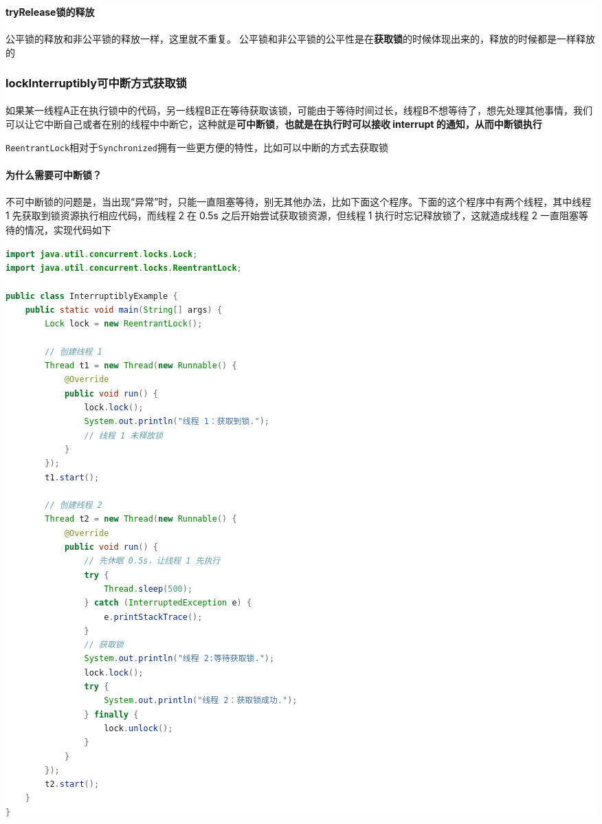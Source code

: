 #### tryRelease锁的释放

公平锁的释放和非公平锁的释放一样，这里就不重复。
 公平锁和非公平锁的公平性是在**获取锁**的时候体现出来的，释放的时候都是一样释放的

### lockInterruptibly可中断方式获取锁

如果某一线程A正在执行锁中的代码，另一线程B正在等待获取该锁，可能由于等待时间过长，线程B不想等待了，想先处理其他事情，我们可以让它中断自己或者在别的线程中中断它，这种就是**可中断锁**，**也就是在执行时可以接收 interrupt 的通知，从而中断锁执行**

`ReentrantLock`相对于`Synchronized`拥有一些更方便的特性，比如可以中断的方式去获取锁

#### 为什么需要可中断锁？

不可中断锁的问题是，当出现“异常”时，只能一直阻塞等待，别无其他办法，比如下面这个程序。下面的这个程序中有两个线程，其中线程 1 先获取到锁资源执行相应代码，而线程 2 在 0.5s 之后开始尝试获取锁资源，但线程 1 执行时忘记释放锁了，这就造成线程 2 一直阻塞等待的情况，实现代码如下

```java
import java.util.concurrent.locks.Lock;
import java.util.concurrent.locks.ReentrantLock;

public class InterruptiblyExample {
    public static void main(String[] args) {
        Lock lock = new ReentrantLock();

        // 创建线程 1
        Thread t1 = new Thread(new Runnable() {
            @Override
            public void run() {
                lock.lock();
                System.out.println("线程 1：获取到锁.");
                // 线程 1 未释放锁
            }
        });
        t1.start();

        // 创建线程 2
        Thread t2 = new Thread(new Runnable() {
            @Override
            public void run() {
                // 先休眠 0.5s，让线程 1 先执行
                try {
                    Thread.sleep(500);
                } catch (InterruptedException e) {
                    e.printStackTrace();
                }
                // 获取锁
                System.out.println("线程 2:等待获取锁.");
                lock.lock();
                try {
                    System.out.println("线程 2：获取锁成功.");
                } finally {
                    lock.unlock();
                }
            }
        });
        t2.start();
    }
}
```
